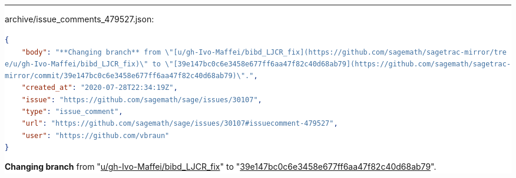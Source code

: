 

---

archive/issue_comments_479527.json:
```json
{
    "body": "**Changing branch** from \"[u/gh-Ivo-Maffei/bibd_LJCR_fix](https://github.com/sagemath/sagetrac-mirror/tree/u/gh-Ivo-Maffei/bibd_LJCR_fix)\" to \"[39e147bc0c6e3458e677ff6aa47f82c40d68ab79](https://github.com/sagemath/sagetrac-mirror/commit/39e147bc0c6e3458e677ff6aa47f82c40d68ab79)\".",
    "created_at": "2020-07-28T22:34:19Z",
    "issue": "https://github.com/sagemath/sage/issues/30107",
    "type": "issue_comment",
    "url": "https://github.com/sagemath/sage/issues/30107#issuecomment-479527",
    "user": "https://github.com/vbraun"
}
```

**Changing branch** from "[u/gh-Ivo-Maffei/bibd_LJCR_fix](https://github.com/sagemath/sagetrac-mirror/tree/u/gh-Ivo-Maffei/bibd_LJCR_fix)" to "[39e147bc0c6e3458e677ff6aa47f82c40d68ab79](https://github.com/sagemath/sagetrac-mirror/commit/39e147bc0c6e3458e677ff6aa47f82c40d68ab79)".
